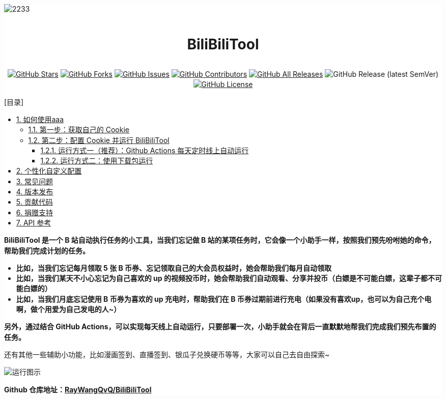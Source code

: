 ![2233](https://cdn.jsdelivr.net/gh/RayWangQvQ/BiliBiliTool.Docs@main/imgs/2233.png)

<div align="center">

<h1 align="center">

BiliBiliTool

</h1>

[![GitHub Stars](https://img.shields.io/github/stars/RayWangQvQ/BiliBiliTool?style=flat-square)](https://github.com/RayWangQvQ/BiliBiliTool/stargazers)
[![GitHub Forks](https://img.shields.io/github/forks/RayWangQvQ/BiliBiliTool?style=flat-square)](https://github.com/RayWangQvQ/BiliBiliTool/network)
[![GitHub Issues](https://img.shields.io/github/issues/RayWangQvQ/BiliBiliTool?style=flat-square)](https://github.com/RayWangQvQ/BiliBiliTool/issues)
[![GitHub Contributors](https://img.shields.io/github/contributors/RayWangQvQ/BiliBiliTool?style=flat-square)](https://github.com/RayWangQvQ/BiliBiliTool/graphs/contributors)
[![GitHub All Releases](https://img.shields.io/github/downloads/RayWangQvQ/BiliBiliTool/total?style=flat-square)](https://github.com/RayWangQvQ/BiliBiliTool/releases)
![GitHub Release (latest SemVer)](https://img.shields.io/github/v/release/RayWangQvQ/BiliBiliTool?style=flat-square)
[![GitHub License](https://img.shields.io/github/license/RayWangQvQ/BiliBiliTool?style=flat-square)](https://github.com/RayWangQvQ/BiliBiliTool/blob/main/LICENSE)

</div>

[目录]



- [1. 如何使用aaa](#1-如何使用)
    - [1.1. 第一步：获取自己的 Cookie](#11-第一步获取自己的-cookie)
    - [1.2. 第二步：配置 Cookie 并运行 BiliBiliTool](#12-第二步配置-cookie-并运行-bilibilitool)
        - [1.2.1. 运行方式一（推荐）：Github Actions 每天定时线上自动运行](#121-运行方式一推荐github-actions-每天定时线上自动运行)
        - [1.2.2. 运行方式二：使用下载包运行](#122-运行方式二使用下载包运行)
- [2. 个性化自定义配置](#2-个性化自定义配置)
- [3. 常见问题](#3-常见问题)
- [4. 版本发布](#4-版本发布)
- [5. 贡献代码](#5-贡献代码)
- [6. 捐赠支持](#6-捐赠支持)
- [7. API 参考](#7-api-参考)



**BiliBiliTool 是一个 B 站自动执行任务的小工具，当我们忘记做 B 站的某项任务时，它会像一个小助手一样，按照我们预先吩咐她的命令，帮助我们完成计划的任务。**

- **比如，当我们忘记每月领取 5 张 B 币券、忘记领取自己的大会员权益时，她会帮助我们每月自动领取**
- **比如，当我们某天不小心忘记为自己喜欢的 up 的视频投币时，她会帮助我们自动观看、分享并投币（白嫖是不可能白嫖，这辈子都不可能白嫖的）**
- **比如，当我们月底忘记使用 B 币券为喜欢的 up 充电时，帮助我们在 B 币券过期前进行充电（如果没有喜欢up，也可以为自己充个电啊，做个用爱为自己发电的人~）**

**另外，通过结合 GitHub Actions，可以实现每天线上自动运行，只要部署一次，小助手就会在背后一直默默地帮我们完成我们预先布置的任务。**

还有其他一些辅助小功能，比如漫画签到、直播签到、银瓜子兑换硬币等等，大家可以自己去自由探索~

![运行图示](https://cdn.jsdelivr.net/gh/RayWangQvQ/BiliBiliTool.Docs@main/imgs/run-exe.png)

**Github 仓库地址：[RayWangQvQ/BiliBiliTool](https://github.com/RayWangQvQ/BiliBiliTool)**
